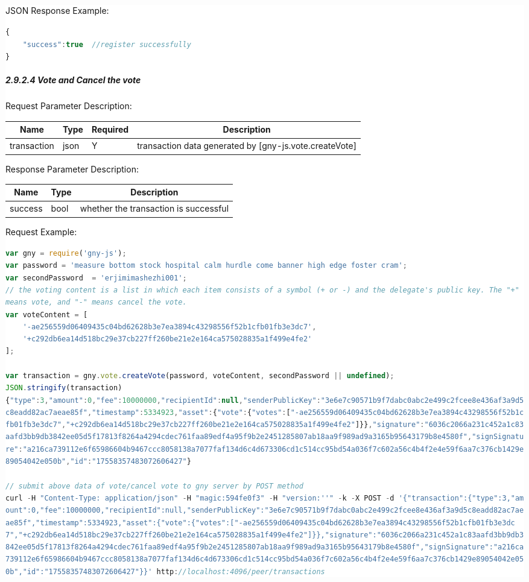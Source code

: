 ```js
```

JSON Response Example:

```js
{
    "success":true  //register successfully
}
```

##### 2.9.2.4 Vote and Cancel the vote

Request Parameter Description:

| Name        | Type | Required | Description                                            |
| ----------- | ---- | -------- | ------------------------------------------------------ |
| transaction | json | Y        | transaction data generated by [gny-js.vote.createVote] |

Response Parameter Description:

| Name    | Type | Description                           |
| ------- | ---- | ------------------------------------- |
| success | bool | whether the transaction is successful |

Request Example:

```js
var gny = require('gny-js');
var password = 'measure bottom stock hospital calm hurdle come banner high edge foster cram';
var secondPassword  = 'erjimimashezhi001';
// the voting content is a list in which each item consists of a symbol (+ or -) and the delegate's public key. The "+" means vote, and "-" means cancel the vote.
var voteContent = [
    '-ae256559d06409435c04bd62628b3e7ea3894c43298556f52b1cfb01fb3e3dc7',
    '+c292db6ea14d518bc29e37cb227ff260be21e2e164ca575028835a1f499e4fe2'
];

var transaction = gny.vote.createVote(password, voteContent, secondPassword || undefined);
JSON.stringify(transaction)
{"type":3,"amount":0,"fee":10000000,"recipientId":null,"senderPublicKey":"3e6e7c90571b9f7dabc0abc2e499c2fcee8e436af3a9d5c8eadd82ac7aeae85f","timestamp":5334923,"asset":{"vote":{"votes":["-ae256559d06409435c04bd62628b3e7ea3894c43298556f52b1cfb01fb3e3dc7","+c292db6ea14d518bc29e37cb227ff260be21e2e164ca575028835a1f499e4fe2"]}},"signature":"6036c2066a231c452a1c83aafd3bb9db3842ee05d5f17813f8264a4294cdec761faa89edf4a95f9b2e2451285807ab18aa9f989ad9a3165b95643179b8e4580f","signSignature":"a216ca739112e6f65986604b9467ccc8058138a7077faf134d6c4d673306cd1c514cc95bd54a036f7c602a56c4b4f2e4e59f6aa7c376cb1429e89054042e050b","id":"17558357483072606427"}

// submit above data of vote/cancel vote to gny server by POST method
curl -H "Content-Type: application/json" -H "magic:594fe0f3" -H "version:''" -k -X POST -d '{"transaction":{"type":3,"amount":0,"fee":10000000,"recipientId":null,"senderPublicKey":"3e6e7c90571b9f7dabc0abc2e499c2fcee8e436af3a9d5c8eadd82ac7aeae85f","timestamp":5334923,"asset":{"vote":{"votes":["-ae256559d06409435c04bd62628b3e7ea3894c43298556f52b1cfb01fb3e3dc7","+c292db6ea14d518bc29e37cb227ff260be21e2e164ca575028835a1f499e4fe2"]}},"signature":"6036c2066a231c452a1c83aafd3bb9db3842ee05d5f17813f8264a4294cdec761faa89edf4a95f9b2e2451285807ab18aa9f989ad9a3165b95643179b8e4580f","signSignature":"a216ca739112e6f65986604b9467ccc8058138a7077faf134d6c4d673306cd1c514cc95bd54a036f7c602a56c4b4f2e4e59f6aa7c376cb1429e89054042e050b","id":"17558357483072606427"}}' http://localhost:4096/peer/transactions
```
